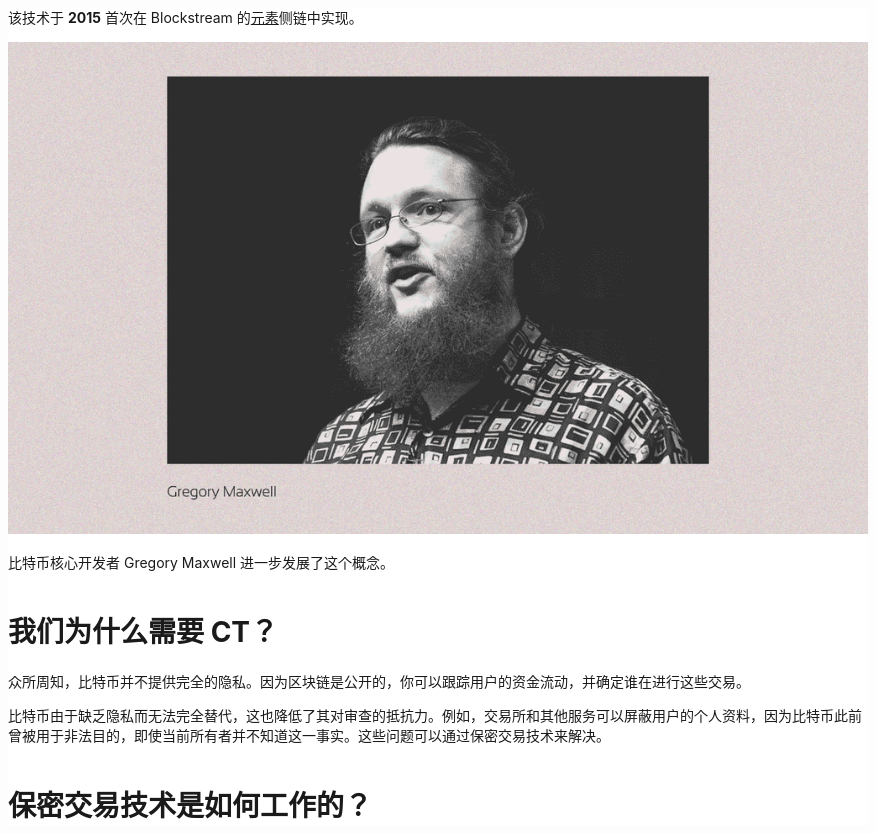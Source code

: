该技术于 **2015** 首次在 Blockstream 的[元素](https://elementsproject.org/)侧链中实现。

![](img/e163dcd83b0d7049e9097d2692e8f264.png)

比特币核心开发者 Gregory Maxwell 进一步发展了这个概念。

# 我们为什么需要 CT？

众所周知，比特币并不提供完全的隐私。因为区块链是公开的，你可以跟踪用户的资金流动，并确定谁在进行这些交易。

比特币由于缺乏隐私而无法完全替代，这也降低了其对审查的抵抗力。例如，交易所和其他服务可以屏蔽用户的个人资料，因为比特币此前曾被用于非法目的，即使当前所有者并不知道这一事实。这些问题可以通过保密交易技术来解决。

# **保密交易技术是如何工作的？**
